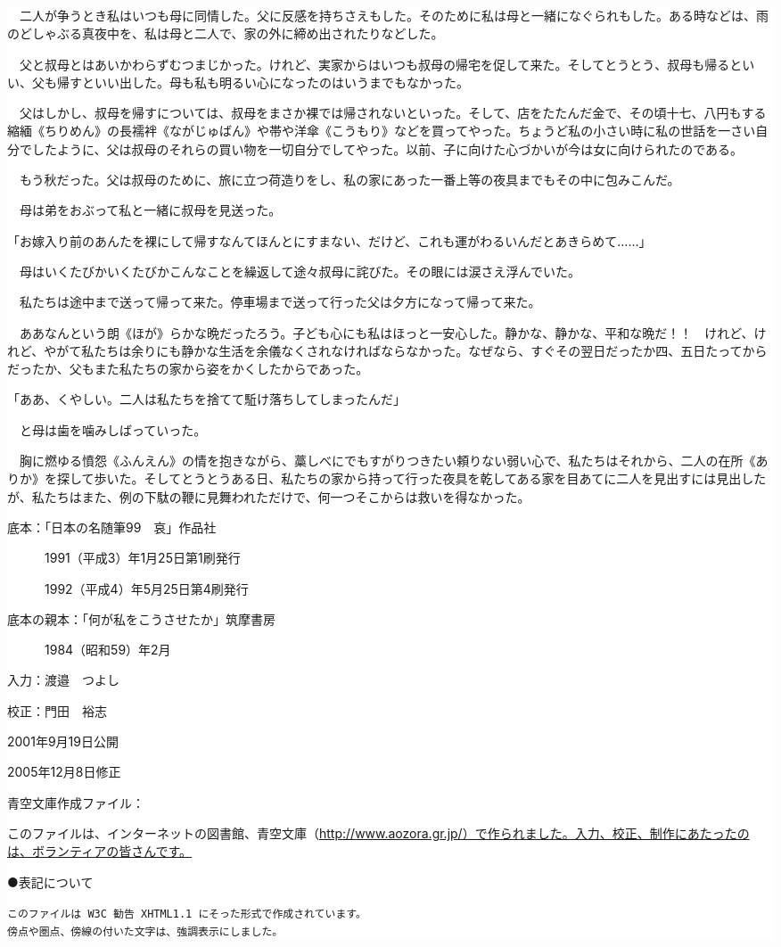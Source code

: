 　二人が争うとき私はいつも母に同情した。父に反感を持ちさえもした。そのために私は母と一緒になぐられもした。ある時などは、雨のどしゃぶる真夜中を、私は母と二人で、家の外に締め出されたりなどした。

　父と叔母とはあいかわらずむつまじかった。けれど、実家からはいつも叔母の帰宅を促して来た。そしてとうとう、叔母も帰るといい、父も帰すといい出した。母も私も明るい心になったのはいうまでもなかった。

　父はしかし、叔母を帰すについては、叔母をまさか裸では帰されないといった。そして、店をたたんだ金で、その頃十七、八円もする縮緬《ちりめん》の長襦袢《ながじゅばん》や帯や洋傘《こうもり》などを買ってやった。ちょうど私の小さい時に私の世話を一さい自分でしたように、父は叔母のそれらの買い物を一切自分でしてやった。以前、子に向けた心づかいが今は女に向けられたのである。

　もう秋だった。父は叔母のために、旅に立つ荷造りをし、私の家にあった一番上等の夜具までもその中に包みこんだ。

　母は弟をおぶって私と一緒に叔母を見送った。

「お嫁入り前のあんたを裸にして帰すなんてほんとにすまない、だけど、これも運がわるいんだとあきらめて……」

　母はいくたびかいくたびかこんなことを繰返して途々叔母に詫びた。その眼には涙さえ浮んでいた。

　私たちは途中まで送って帰って来た。停車場まで送って行った父は夕方になって帰って来た。

　ああなんという朗《ほが》らかな晩だったろう。子ども心にも私はほっと一安心した。静かな、静かな、平和な晩だ！！　けれど、けれど、やがて私たちは余りにも静かな生活を余儀なくされなければならなかった。なぜなら、すぐその翌日だったか四、五日たってからだったか、父もまた私たちの家から姿をかくしたからであった。

「ああ、くやしい。二人は私たちを捨てて駈け落ちしてしまったんだ」

　と母は歯を噛みしばっていった。

　胸に燃ゆる憤怨《ふんえん》の情を抱きながら、藁しべにでもすがりつきたい頼りない弱い心で、私たちはそれから、二人の在所《ありか》を探して歩いた。そしてとうとうある日、私たちの家から持って行った夜具を乾してある家を目あてに二人を見出すには見出したが、私たちはまた、例の下駄の鞭に見舞われただけで、何一つそこからは救いを得なかった。













底本：「日本の名随筆99　哀」作品社


　　　1991（平成3）年1月25日第1刷発行

　　　1992（平成4）年5月25日第4刷発行

底本の親本：「何が私をこうさせたか」筑摩書房

　　　1984（昭和59）年2月

入力：渡邉　つよし

校正：門田　裕志

2001年9月19日公開

2005年12月8日修正

青空文庫作成ファイル：

このファイルは、インターネットの図書館、青空文庫（http://www.aozora.gr.jp/）で作られました。入力、校正、制作にあたったのは、ボランティアの皆さんです。









●表記について


	このファイルは W3C 勧告 XHTML1.1 にそった形式で作成されています。
	傍点や圏点、傍線の付いた文字は、強調表示にしました。